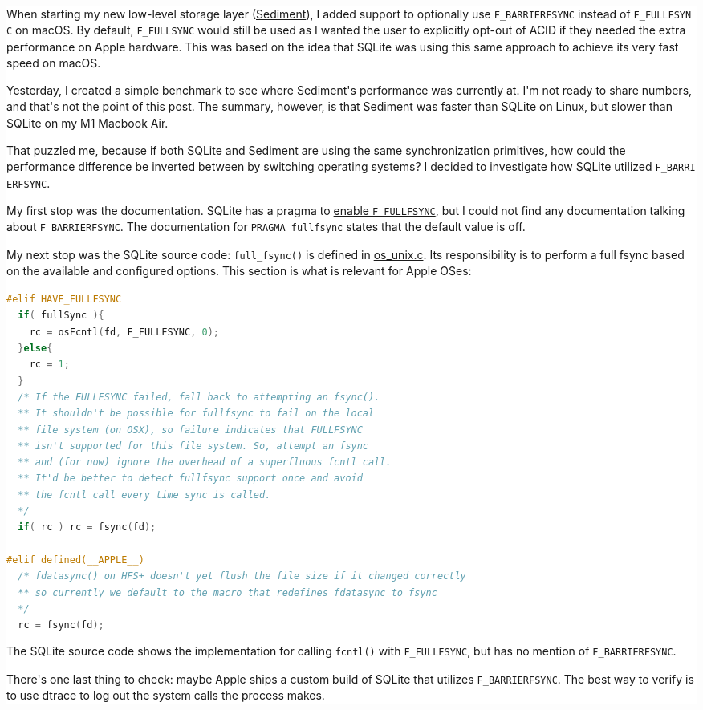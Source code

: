When starting my new low-level storage layer ([Sediment][sediment]), I added
support to optionally use `F_BARRIERFSYNC` instead of `F_FULLFSYNC` on macOS.
By default, `F_FULLSYNC` would still be used as I wanted the user to explicitly
opt-out of ACID if they needed the extra performance on Apple hardware. This was
based on the idea that SQLite was using this same approach to achieve its very
fast speed on macOS.

Yesterday, I created a simple benchmark to see where Sediment's performance was
currently at. I'm not ready to share numbers, and that's not the point of this
post. The summary, however, is that Sediment was faster than SQLite on Linux,
but slower than SQLite on my M1 Macbook Air.

That puzzled me, because if both SQLite and Sediment are using the same
synchronization primitives, how could the performance difference be inverted
between by switching operating systems? I decided to investigate how SQLite
utilized `F_BARRIERFSYNC`.

My first stop was the documentation. SQLite has a pragma to [enable
`F_FULLFSYNC`][pragma-fullfsync], but I could not find any documentation talking
about `F_BARRIERFSYNC`. The documentation for `PRAGMA fullfsync` states that the
default value is off.

My next stop was the SQLite source code: `full_fsync()` is defined in
[os_unix.c][sqlite-source]. Its responsibility is to perform a full fsync based
on the available and configured options. This section is what is relevant for
Apple OSes:

```c
#elif HAVE_FULLFSYNC
  if( fullSync ){
    rc = osFcntl(fd, F_FULLFSYNC, 0);
  }else{
    rc = 1;
  }
  /* If the FULLFSYNC failed, fall back to attempting an fsync().
  ** It shouldn't be possible for fullfsync to fail on the local 
  ** file system (on OSX), so failure indicates that FULLFSYNC
  ** isn't supported for this file system. So, attempt an fsync 
  ** and (for now) ignore the overhead of a superfluous fcntl call.  
  ** It'd be better to detect fullfsync support once and avoid 
  ** the fcntl call every time sync is called.
  */
  if( rc ) rc = fsync(fd);

#elif defined(__APPLE__)
  /* fdatasync() on HFS+ doesn't yet flush the file size if it changed correctly
  ** so currently we default to the macro that redefines fdatasync to fsync
  */
  rc = fsync(fd);
```

The SQLite source code shows the implementation for calling `fcntl()` with
`F_FULLFSYNC`, but has no mention of `F_BARRIERFSYNC`.

There's one last thing to check: maybe Apple ships a custom build of SQLite that
utilizes `F_BARRIERFSYNC`. The best way to verify is to use dtrace to log out
the system calls the process makes.


[reducing-writes]: https://developer.apple.com/documentation/xcode/reducing-disk-writes
[mjtsai]: https://mjtsai.com/blog/2022/02/17/apple-ssd-benchmarks-and-f_fullsync/
[sediment]: https://github.com/khonsulabs/sediment
[pragma-fullfsync]: http://www3.sqlite.org/pragma.html#pragma_fullfsync
[sqlite-source]: https://sqlite.org/src/file?name=src/os_unix.c&ci=b1be2259
[private-fcntl]: https://github.com/apple/darwin-xnu/blob/2ff845c2e033bd0ff64b5b6aa6063a1f8f65aa32/bsd/sys/fcntl.h#L360-L370
[sqlite-wal]: http://www3.sqlite.org/wal.html
[numist-tweet]: https://twitter.com/numist/status/1494392674014531593
[numist-tweet2]: https://twitter.com/numist/status/1536859148897226753
[marcan_42]: https://news.ycombinator.com/item?id=30371857